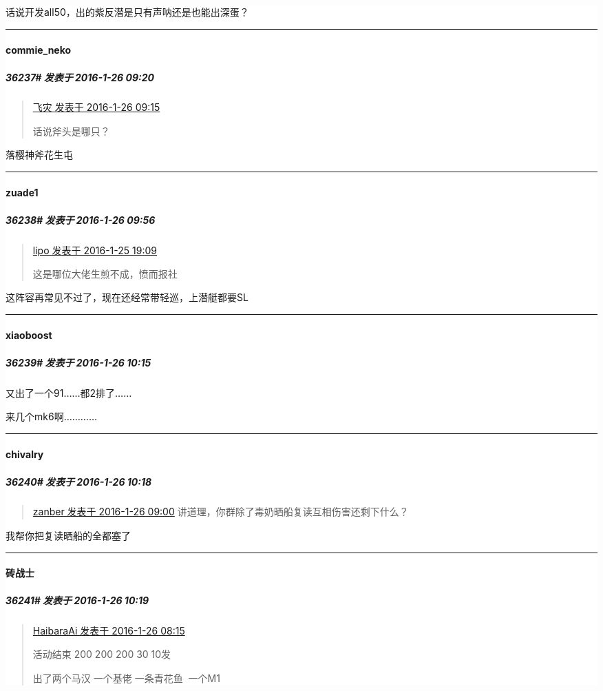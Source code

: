 话说开发all50，出的紫反潜是只有声呐还是也能出深蛋？

*****

####  commie_neko  
##### 36237#       发表于 2016-1-26 09:20

<blockquote><a href="httphttps://bbs.saraba1st.com/2b/forum.php?mod=redirect&amp;goto=findpost&amp;pid=31412306&amp;ptid=1065797" target="_blank">飞灾 发表于 2016-1-26 09:15</a>

话说斧头是哪只？</blockquote>
落樱神斧花生屯

*****

####  zuade1  
##### 36238#       发表于 2016-1-26 09:56

<blockquote><a href="httphttps://bbs.saraba1st.com/2b/forum.php?mod=redirect&amp;goto=findpost&amp;pid=31408586&amp;ptid=1065797" target="_blank">lipo 发表于 2016-1-25 19:09</a>

这是哪位大佬生煎不成，愤而报社</blockquote>
这阵容再常见不过了，现在还经常带轻巡，上潜艇都要SL

*****

####  xiaoboost  
##### 36239#       发表于 2016-1-26 10:15

又出了一个91……都2排了……

来几个mk6啊…………

*****

####  chivalry  
##### 36240#       发表于 2016-1-26 10:18

<blockquote><a href="httphttps://bbs.saraba1st.com/2b/forum.php?mod=redirect&amp;amp;goto=findpost&amp;amp;pid=31412173&amp;amp;ptid=1065797" target="_blank">zanber 发表于 2016-1-26 09:00</a>
讲道理，你群除了毒奶晒船复读互相伤害还剩下什么？</blockquote>
我帮你把复读晒船的全都塞了



*****

####  砖战士  
##### 36241#       发表于 2016-1-26 10:19

<blockquote><a href="httphttps://bbs.saraba1st.com/2b/forum.php?mod=redirect&amp;goto=findpost&amp;pid=31411899&amp;ptid=1065797" target="_blank">HaibaraAi 发表于 2016-1-26 08:15</a>

活动结束 200 200 200 30 10发

出了两个马汉 一个基佬 一条青花鱼  一个M1
